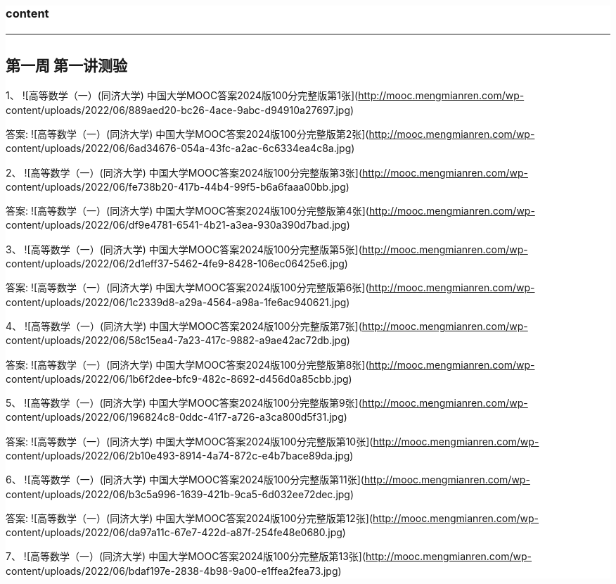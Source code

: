 ### content

* * *

## 第一周 第一讲测验

1、 ![高等数学（一）\(同济大学\)
中国大学MOOC答案2024版100分完整版第1张](http://mooc.mengmianren.com/wp-
content/uploads/2022/06/889aed20-bc26-4ace-9abc-d94910a27697.jpg)

答案: ![高等数学（一）\(同济大学\)
中国大学MOOC答案2024版100分完整版第2张](http://mooc.mengmianren.com/wp-
content/uploads/2022/06/6ad34676-054a-43fc-a2ac-6c6334ea4c8a.jpg)  

2、 ![高等数学（一）\(同济大学\)
中国大学MOOC答案2024版100分完整版第3张](http://mooc.mengmianren.com/wp-
content/uploads/2022/06/fe738b20-417b-44b4-99f5-b6a6faaa00bb.jpg)

答案: ![高等数学（一）\(同济大学\)
中国大学MOOC答案2024版100分完整版第4张](http://mooc.mengmianren.com/wp-
content/uploads/2022/06/df9e4781-6541-4b21-a3ea-930a390d7bad.jpg)

3、 ![高等数学（一）\(同济大学\)
中国大学MOOC答案2024版100分完整版第5张](http://mooc.mengmianren.com/wp-
content/uploads/2022/06/2d1eff37-5462-4fe9-8428-106ec06425e6.jpg)

答案: ![高等数学（一）\(同济大学\)
中国大学MOOC答案2024版100分完整版第6张](http://mooc.mengmianren.com/wp-
content/uploads/2022/06/1c2339d8-a29a-4564-a98a-1fe6ac940621.jpg)

4、 ![高等数学（一）\(同济大学\)
中国大学MOOC答案2024版100分完整版第7张](http://mooc.mengmianren.com/wp-
content/uploads/2022/06/58c15ea4-7a23-417c-9882-a9ae42ac72db.jpg)

答案: ![高等数学（一）\(同济大学\)
中国大学MOOC答案2024版100分完整版第8张](http://mooc.mengmianren.com/wp-
content/uploads/2022/06/1b6f2dee-bfc9-482c-8692-d456d0a85cbb.jpg)

5、 ![高等数学（一）\(同济大学\)
中国大学MOOC答案2024版100分完整版第9张](http://mooc.mengmianren.com/wp-
content/uploads/2022/06/196824c8-0ddc-41f7-a726-a3ca800d5f31.jpg)

答案: ![高等数学（一）\(同济大学\)
中国大学MOOC答案2024版100分完整版第10张](http://mooc.mengmianren.com/wp-
content/uploads/2022/06/2b10e493-8914-4a74-872c-e4b7bace89da.jpg)

6、 ![高等数学（一）\(同济大学\)
中国大学MOOC答案2024版100分完整版第11张](http://mooc.mengmianren.com/wp-
content/uploads/2022/06/b3c5a996-1639-421b-9ca5-6d032ee72dec.jpg)

答案: ![高等数学（一）\(同济大学\)
中国大学MOOC答案2024版100分完整版第12张](http://mooc.mengmianren.com/wp-
content/uploads/2022/06/da97a11c-67e7-422d-a87f-254fe48e0680.jpg)

7、 ![高等数学（一）\(同济大学\)
中国大学MOOC答案2024版100分完整版第13张](http://mooc.mengmianren.com/wp-
content/uploads/2022/06/bdaf197e-2838-4b98-9a00-e1ffea2fea73.jpg)
